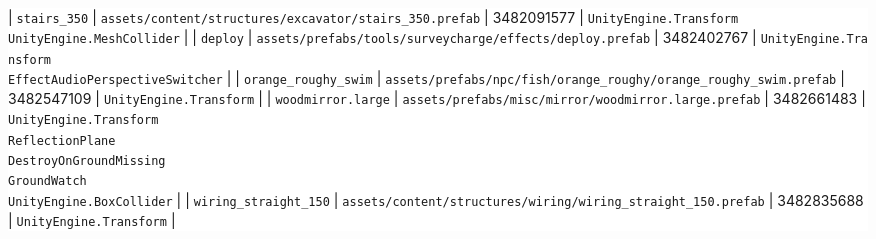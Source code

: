 | `stairs_350` | `assets/content/structures/excavator/stairs_350.prefab` | 3482091577 | `UnityEngine.Transform`<br>`UnityEngine.MeshCollider` |
| `deploy` | `assets/prefabs/tools/surveycharge/effects/deploy.prefab` | 3482402767 | `UnityEngine.Transform`<br>`EffectAudioPerspectiveSwitcher` |
| `orange_roughy_swim` | `assets/prefabs/npc/fish/orange_roughy/orange_roughy_swim.prefab` | 3482547109 | `UnityEngine.Transform` |
| `woodmirror.large` | `assets/prefabs/misc/mirror/woodmirror.large.prefab` | 3482661483 | `UnityEngine.Transform`<br>`ReflectionPlane`<br>`DestroyOnGroundMissing`<br>`GroundWatch`<br>`UnityEngine.BoxCollider` |
| `wiring_straight_150` | `assets/content/structures/wiring/wiring_straight_150.prefab` | 3482835688 | `UnityEngine.Transform` |
